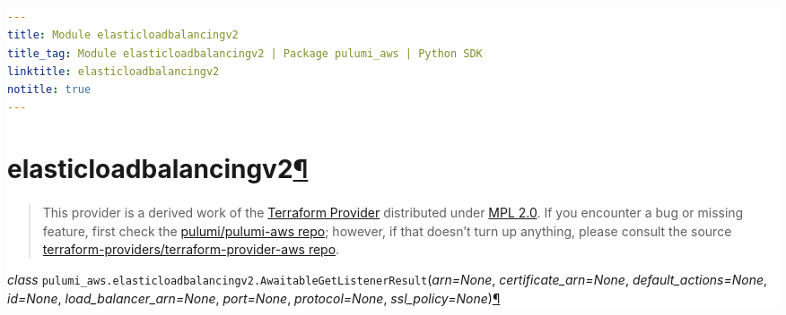 ```yaml
---
title: Module elasticloadbalancingv2
title_tag: Module elasticloadbalancingv2 | Package pulumi_aws | Python SDK
linktitle: elasticloadbalancingv2
notitle: true
---
```


<div class="section" id="elasticloadbalancingv2">
<h1>elasticloadbalancingv2<a class="headerlink" href="#elasticloadbalancingv2" title="Permalink to this headline">¶</a></h1>
<blockquote>
<div><p>This provider is a derived work of the <a class="reference external" href="https://github.com/terraform-providers/terraform-provider-aws">Terraform Provider</a> distributed under
<a class="reference external" href="https://www.mozilla.org/en-US/MPL/2.0/">MPL 2.0</a>. If you encounter a bug or missing feature, first check the
<a class="reference external" href="https://github.com/pulumi/pulumi-aws/issues">pulumi/pulumi-aws repo</a>; however, if that doesn’t turn up
anything, please consult the source <a class="reference external" href="https://github.com/terraform-providers/terraform-provider-aws/issues">terraform-providers/terraform-provider-aws repo</a>.</p>
</div></blockquote>
<span class="target" id="module-pulumi_aws.elasticloadbalancingv2"></span><dl class="py class">
<dt id="pulumi_aws.elasticloadbalancingv2.AwaitableGetListenerResult">
<em class="property">class </em><code class="sig-prename descclassname">pulumi_aws.elasticloadbalancingv2.</code><code class="sig-name descname">AwaitableGetListenerResult</code><span class="sig-paren">(</span><em class="sig-param"><span class="n">arn</span><span class="o">=</span><span class="default_value">None</span></em>, <em class="sig-param"><span class="n">certificate_arn</span><span class="o">=</span><span class="default_value">None</span></em>, <em class="sig-param"><span class="n">default_actions</span><span class="o">=</span><span class="default_value">None</span></em>, <em class="sig-param"><span class="n">id</span><span class="o">=</span><span class="default_value">None</span></em>, <em class="sig-param"><span class="n">load_balancer_arn</span><span class="o">=</span><span class="default_value">None</span></em>, <em class="sig-param"><span class="n">port</span><span class="o">=</span><span class="default_value">None</span></em>, <em class="sig-param"><span class="n">protocol</span><span class="o">=</span><span class="default_value">None</span></em>, <em class="sig-param"><span class="n">ssl_policy</span><span class="o">=</span><span class="default_value">None</span></em><span class="sig-paren">)</span><a class="headerlink" href="#pulumi_aws.elasticloadbalancingv2.AwaitableGetListenerResult" title="Permalink to this definition">¶</a></dt>
<dd></dd></dl>

<dl class="py class">
<dt id="pulumi_aws.elasticloadbalancingv2.AwaitableGetLoadBalancerResult">